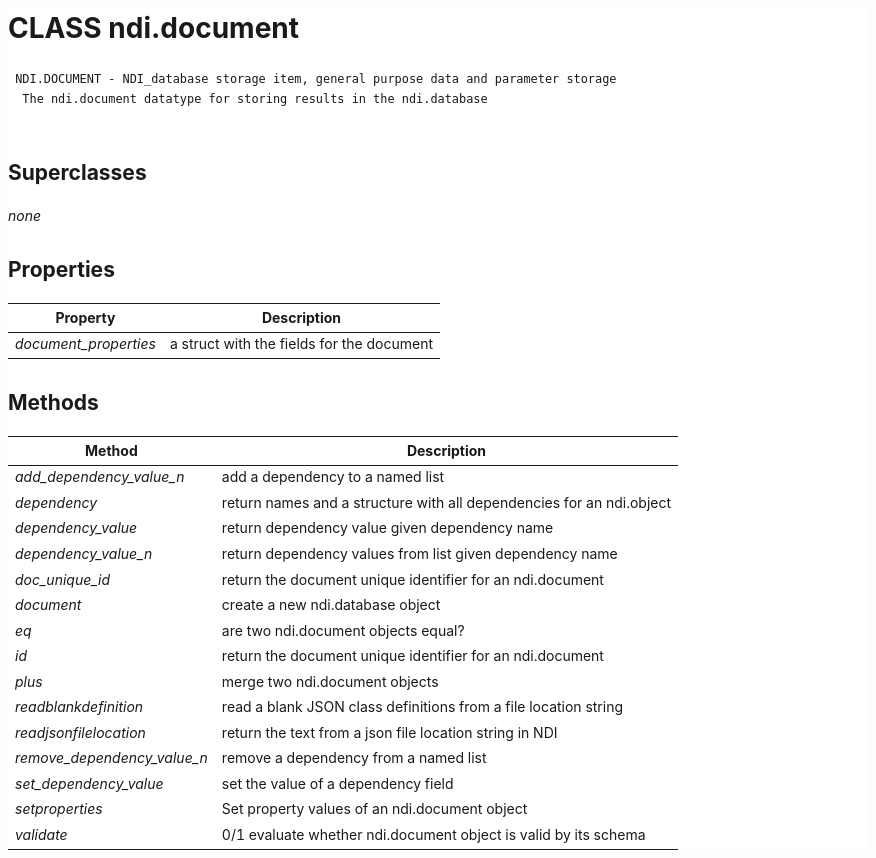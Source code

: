 # CLASS ndi.document

```
 NDI.DOCUMENT - NDI_database storage item, general purpose data and parameter storage
  The ndi.document datatype for storing results in the ndi.database


```
## Superclasses
*none*

## Properties

| Property | Description |
| --- | --- |
| *document_properties* | a struct with the fields for the document |


## Methods 

| Method | Description |
| --- | --- |
| *add_dependency_value_n* | add a dependency to a named list |
| *dependency* | return names and a structure with all dependencies for an ndi.object |
| *dependency_value* | return dependency value given dependency name |
| *dependency_value_n* | return dependency values from list given dependency name |
| *doc_unique_id* | return the document unique identifier for an ndi.document |
| *document* | create a new ndi.database object |
| *eq* | are two ndi.document objects equal? |
| *id* | return the document unique identifier for an ndi.document |
| *plus* | merge two ndi.document objects |
| *readblankdefinition* | read a blank JSON class definitions from a file location string |
| *readjsonfilelocation* | return the text from a json file location string in NDI |
| *remove_dependency_value_n* | remove a dependency from a named list |
| *set_dependency_value* | set the value of a dependency field |
| *setproperties* | Set property values of an ndi.document object |
| *validate* | 0/1 evaluate whether ndi.document object is valid by its schema |

